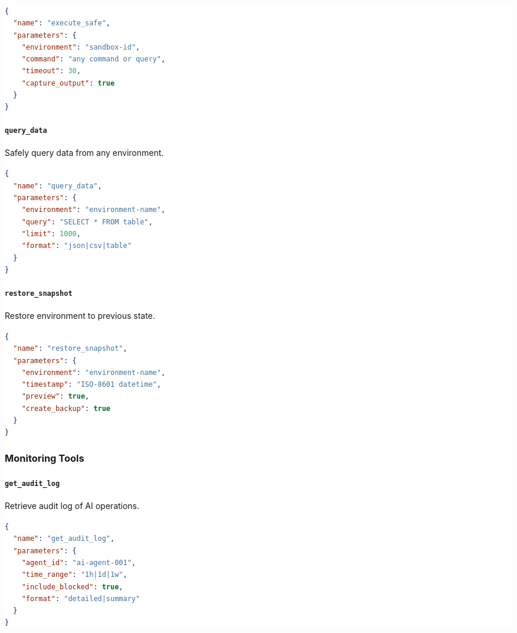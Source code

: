 ```json
{
  "name": "execute_safe",
  "parameters": {
    "environment": "sandbox-id",
    "command": "any command or query",
    "timeout": 30,
    "capture_output": true
  }
}
```

#### `query_data`
Safely query data from any environment.

```json
{
  "name": "query_data",
  "parameters": {
    "environment": "environment-name",
    "query": "SELECT * FROM table",
    "limit": 1000,
    "format": "json|csv|table"
  }
}
```

#### `restore_snapshot`
Restore environment to previous state.

```json
{
  "name": "restore_snapshot",
  "parameters": {
    "environment": "environment-name",
    "timestamp": "ISO-8601 datetime",
    "preview": true,
    "create_backup": true
  }
}
```

### Monitoring Tools

#### `get_audit_log`
Retrieve audit log of AI operations.

```json
{
  "name": "get_audit_log",
  "parameters": {
    "agent_id": "ai-agent-001",
    "time_range": "1h|1d|1w",
    "include_blocked": true,
    "format": "detailed|summary"
  }
}
```
